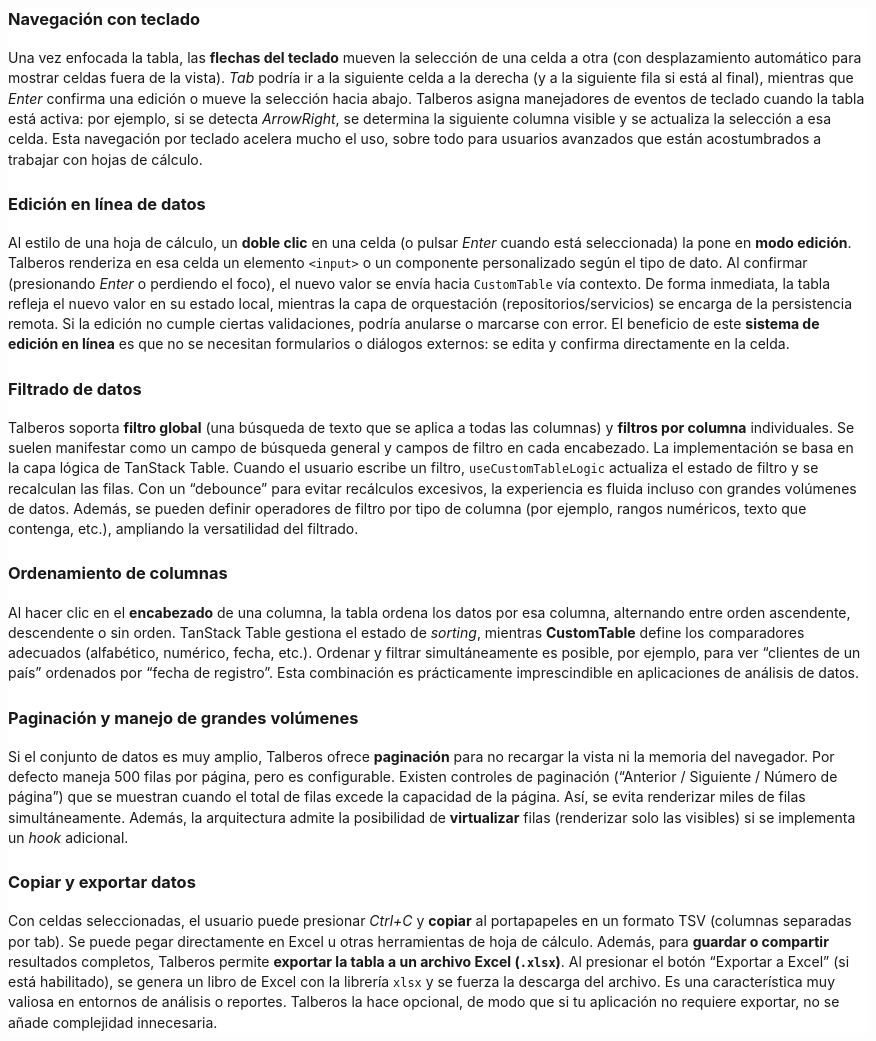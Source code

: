 ### Navegación con teclado

Una vez enfocada la tabla, las **flechas del teclado** mueven la selección de una celda a otra (con desplazamiento automático para mostrar celdas fuera de la vista). *Tab* podría ir a la siguiente celda a la derecha (y a la siguiente fila si está al final), mientras que *Enter* confirma una edición o mueve la selección hacia abajo. Talberos asigna manejadores de eventos de teclado cuando la tabla está activa: por ejemplo, si se detecta *ArrowRight*, se determina la siguiente columna visible y se actualiza la selección a esa celda. Esta navegación por teclado acelera mucho el uso, sobre todo para usuarios avanzados que están acostumbrados a trabajar con hojas de cálculo.

### Edición en línea de datos

Al estilo de una hoja de cálculo, un **doble clic** en una celda (o pulsar *Enter* cuando está seleccionada) la pone en **modo edición**. Talberos renderiza en esa celda un elemento `<input>` o un componente personalizado según el tipo de dato. Al confirmar (presionando *Enter* o perdiendo el foco), el nuevo valor se envía hacia `CustomTable` vía contexto. De forma inmediata, la tabla refleja el nuevo valor en su estado local, mientras la capa de orquestación (repositorios/servicios) se encarga de la persistencia remota. Si la edición no cumple ciertas validaciones, podría anularse o marcarse con error. El beneficio de este **sistema de edición en línea** es que no se necesitan formularios o diálogos externos: se edita y confirma directamente en la celda.

### Filtrado de datos

Talberos soporta **filtro global** (una búsqueda de texto que se aplica a todas las columnas) y **filtros por columna** individuales. Se suelen manifestar como un campo de búsqueda general y campos de filtro en cada encabezado. La implementación se basa en la capa lógica de TanStack Table. Cuando el usuario escribe un filtro, `useCustomTableLogic` actualiza el estado de filtro y se recalculan las filas. Con un “debounce” para evitar recálculos excesivos, la experiencia es fluida incluso con grandes volúmenes de datos. Además, se pueden definir operadores de filtro por tipo de columna (por ejemplo, rangos numéricos, texto que contenga, etc.), ampliando la versatilidad del filtrado.

### Ordenamiento de columnas

Al hacer clic en el **encabezado** de una columna, la tabla ordena los datos por esa columna, alternando entre orden ascendente, descendente o sin orden. TanStack Table gestiona el estado de *sorting*, mientras **CustomTable** define los comparadores adecuados (alfabético, numérico, fecha, etc.). Ordenar y filtrar simultáneamente es posible, por ejemplo, para ver “clientes de un país” ordenados por “fecha de registro”. Esta combinación es prácticamente imprescindible en aplicaciones de análisis de datos.

### Paginación y manejo de grandes volúmenes

Si el conjunto de datos es muy amplio, Talberos ofrece **paginación** para no recargar la vista ni la memoria del navegador. Por defecto maneja 500 filas por página, pero es configurable. Existen controles de paginación (“Anterior / Siguiente / Número de página”) que se muestran cuando el total de filas excede la capacidad de la página. Así, se evita renderizar miles de filas simultáneamente. Además, la arquitectura admite la posibilidad de **virtualizar** filas (renderizar solo las visibles) si se implementa un *hook* adicional.

### Copiar y exportar datos

Con celdas seleccionadas, el usuario puede presionar *Ctrl+C* y **copiar** al portapapeles en un formato TSV (columnas separadas por tab). Se puede pegar directamente en Excel u otras herramientas de hoja de cálculo. Además, para **guardar o compartir** resultados completos, Talberos permite **exportar la tabla a un archivo Excel (`.xlsx`)**. Al presionar el botón “Exportar a Excel” (si está habilitado), se genera un libro de Excel con la librería `xlsx` y se fuerza la descarga del archivo. Es una característica muy valiosa en entornos de análisis o reportes. Talberos la hace opcional, de modo que si tu aplicación no requiere exportar, no se añade complejidad innecesaria.
